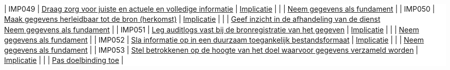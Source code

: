 | IMP049                                                             | [Draag zorg voor juiste en actuele en volledige informatie](https://www.noraonline.nl/wiki/Draag_zorg_voor_juiste_en_actuele_en_volledige_informatie "Draag zorg voor juiste en actuele en volledige informatie")                                                                | [Implicatie](https://www.noraonline.nl/wiki/Implicatie "Implicatie")                              |                       |                                                                    | [Neem gegevens als fundament](https://www.noraonline.nl/wiki/Neem_gegevens_als_fundament "Neem gegevens als fundament")                                                                                                                                                                                                                                                                                                                                                                                                                                                                                             |
| IMP050                                                             | [Maak gegevens herleidbaar tot de bron (herkomst)](https://www.noraonline.nl/wiki/Maak_gegevens_herleidbaar_tot_de_bron_(herkomst) "Maak gegevens herleidbaar tot de bron (herkomst)")                                                                                           | [Implicatie](https://www.noraonline.nl/wiki/Implicatie "Implicatie")                              |                       |                                                                    | [Geef inzicht in de afhandeling van de dienst](https://www.noraonline.nl/wiki/Geef_inzicht_in_de_afhandeling_van_de_dienst "Geef inzicht in de afhandeling van de dienst")<br>[Neem gegevens als fundament](https://www.noraonline.nl/wiki/Neem_gegevens_als_fundament "Neem gegevens als fundament")                                                                                                                                                                                                                                                                                                               |
| IMP051                                                             | [Leg auditlogs vast bij de bronregistratie van het gegeven](https://www.noraonline.nl/wiki/Leg_auditlogs_vast_bij_de_bronregistratie_van_het_gegeven "Leg auditlogs vast bij de bronregistratie van het gegeven")                                                                | [Implicatie](https://www.noraonline.nl/wiki/Implicatie "Implicatie")                              |                       |                                                                    | [Neem gegevens als fundament](https://www.noraonline.nl/wiki/Neem_gegevens_als_fundament "Neem gegevens als fundament")                                                                                                                                                                                                                                                                                                                                                                                                                                                                                             |
| IMP052                                                             | [Sla informatie op in een duurzaam toegankelijk bestandsformaat](https://www.noraonline.nl/wiki/Sla_informatie_op_in_een_duurzaam_toegankelijk_bestandsformaat "Sla informatie op in een duurzaam toegankelijk bestandsformaat")                                                 | [Implicatie](https://www.noraonline.nl/wiki/Implicatie "Implicatie")                              |                       |                                                                    | [Neem gegevens als fundament](https://www.noraonline.nl/wiki/Neem_gegevens_als_fundament "Neem gegevens als fundament")                                                                                                                                                                                                                                                                                                                                                                                                                                                                                             |
| IMP053                                                             | [Stel betrokkenen op de hoogte van het doel waarvoor gegevens verzameld worden](https://www.noraonline.nl/wiki/Stel_betrokkenen_op_de_hoogte_van_het_doel_waarvoor_gegevens_verzameld_worden "Stel betrokkenen op de hoogte van het doel waarvoor gegevens verzameld worden")    | [Implicatie](https://www.noraonline.nl/wiki/Implicatie "Implicatie")                              |                       |                                                                    | [Pas doelbinding toe](https://www.noraonline.nl/wiki/Pas_doelbinding_toe "Pas doelbinding toe")                                                                                                                                                                                                                                                                                                                                                                                                                                                                                                                     |